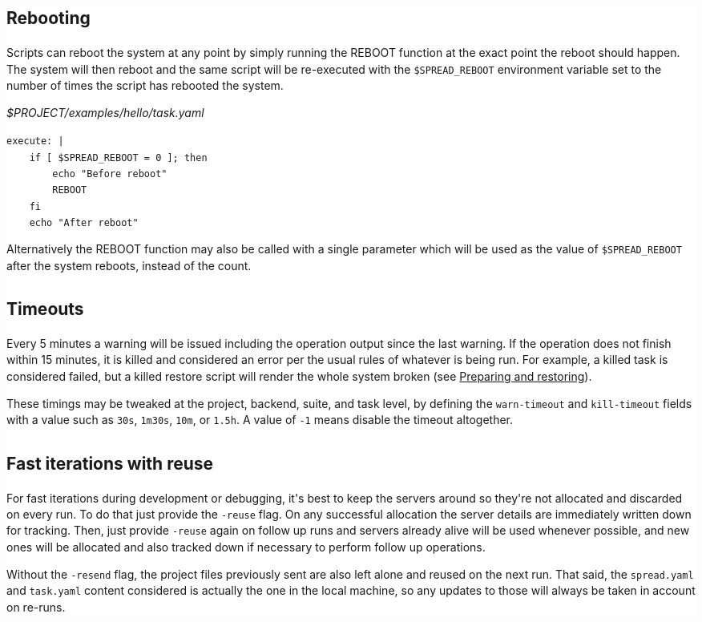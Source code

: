 
<a name="rebooting"/>

## Rebooting

Scripts can reboot the system at any point by simply running the REBOOT
function at the exact point the reboot should happen. The system will
then reboot and the same script will be re-executed with the
`$SPREAD_REBOOT` environment variable set to the number of times the
script has rebooted the system.

_$PROJECT/examples/hello/task.yaml_
```
execute: |
    if [ $SPREAD_REBOOT = 0 ]; then
        echo "Before reboot"
        REBOOT
    fi
    echo "After reboot"
```

Alternatively the REBOOT function may also be called with a single
parameter which will be used as the value of `$SPREAD_REBOOT` after
the system reboots, instead of the count.

<a name="timeouts"/>

## Timeouts

Every 5 minutes a warning will be issued including the operation output since
the last warning. If the operation does not finish within 15 minutes, it is
killed and considered an error per the usual rules of whatever is being run.
For example, a killed task is considered failed, but a killed restore script
will render the whole system broken (see [Preparing and restoring](#preparing)).

These timings may be tweaked at the project, backend, suite, and task level,
by defining the `warn-timeout` and `kill-timeout` fields with a value such as
`30s`, `1m30s`, `10m`, or `1.5h`. A value of `-1` means disable the timeout
altogether.


<a name="reuse"/>

## Fast iterations with reuse

For fast iterations during development or debugging, it's best to keep the
servers around so they're not allocated and discarded on every run. To do
that just provide the `-reuse` flag. On any successful allocation the server
details are immediately written down for tracking. Then, just provide `-reuse`
again on follow up runs and servers already alive will be used whenever
possible, and new ones will be allocated and also tracked down if necessary to
perform follow up operations.

Without the `-resend` flag, the project files previously sent are also left
alone and reused on the next run. That said, the `spread.yaml` and `task.yaml`
content considered is actually the one in the local machine, so any updates to
those will always be taken in account on re-runs.


[linode-distros]: https://www.linode.com/distributions
[linode-images]: https://www.linode.com/docs/platform/linode-images
[linode-grub2]: https://www.linode.com/docs/tools-reference/custom-kernels-distros/run-a-distribution-supplied-kernel-with-kvm